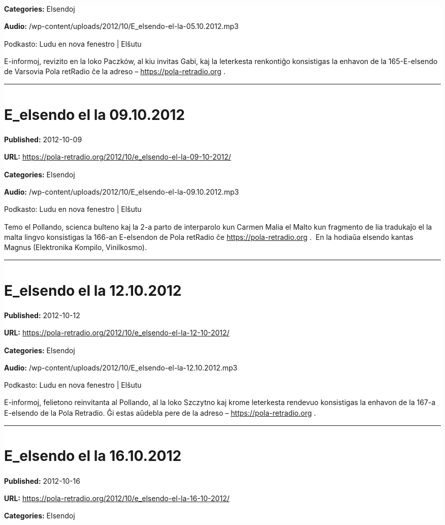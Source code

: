 **Categories:** Elsendoj

**Audio:** /wp-content/uploads/2012/10/E_elsendo-el-la-05.10.2012.mp3

Podkasto: Ludu en nova fenestro | Elŝutu

E-informoj, revizito en la loko Paczków, al kiu invitas Gabi, kaj la leterkesta renkontiĝo konsistigas la enhavon de la 165-E-elsendo de Varsovia Pola retRadio ĉe la adreso – https://pola-retradio.org .


---

# E_elsendo el la 09.10.2012

**Published:** 2012-10-09

**URL:** https://pola-retradio.org/2012/10/e_elsendo-el-la-09-10-2012/

**Categories:** Elsendoj

**Audio:** /wp-content/uploads/2012/10/E_elsendo-el-la-09.10.2012.mp3

Podkasto: Ludu en nova fenestro | Elŝutu

Temo el Pollando, scienca bulteno kaj la 2-a parto de interparolo kun Carmen Malia el Malto kun fragmento de lia tradukaĵo el la malta lingvo konsistigas la 166-an E-elsendon de Pola retRadio ĉe https://pola-retradio.org .  En la hodiaŭa elsendo kantas Magnus (Elektronika Kompilo, Vinilkosmo).


---

# E_elsendo el la 12.10.2012

**Published:** 2012-10-12

**URL:** https://pola-retradio.org/2012/10/e_elsendo-el-la-12-10-2012/

**Categories:** Elsendoj

**Audio:** /wp-content/uploads/2012/10/E_elsendo-el-la-12.10.2012.mp3

Podkasto: Ludu en nova fenestro | Elŝutu

E-informoj, felietono reinvitanta al Pollando, al la loko Szczytno kaj krome leterkesta rendevuo konsistigas la enhavon de la 167-a E-elsendo de la Pola Retradio. Ĝi estas aŭdebla pere de la adreso – https://pola-retradio.org .


---

# E_elsendo el la 16.10.2012

**Published:** 2012-10-16

**URL:** https://pola-retradio.org/2012/10/e_elsendo-el-la-16-10-2012/

**Categories:** Elsendoj
